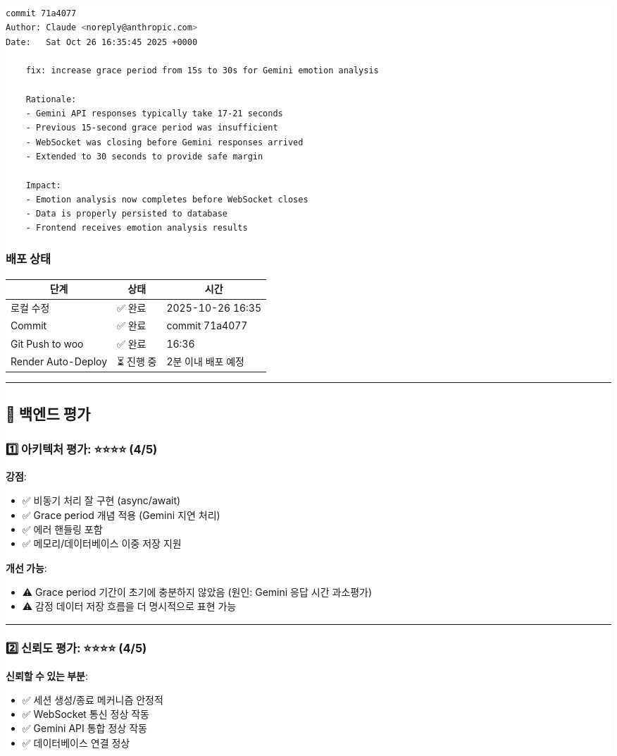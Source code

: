 ```bash
commit 71a4077
Author: Claude <noreply@anthropic.com>
Date:   Sat Oct 26 16:35:45 2025 +0000

    fix: increase grace period from 15s to 30s for Gemini emotion analysis

    Rationale:
    - Gemini API responses typically take 17-21 seconds
    - Previous 15-second grace period was insufficient
    - WebSocket was closing before Gemini responses arrived
    - Extended to 30 seconds to provide safe margin

    Impact:
    - Emotion analysis now completes before WebSocket closes
    - Data is properly persisted to database
    - Frontend receives emotion analysis results
```

### 배포 상태

| 단계 | 상태 | 시간 |
|------|------|------|
| 로컬 수정 | ✅ 완료 | 2025-10-26 16:35 |
| Commit | ✅ 완료 | commit 71a4077 |
| Git Push to woo | ✅ 완료 | 16:36 |
| Render Auto-Deploy | ⏳ 진행 중 | 2분 이내 배포 예정 |

---

## 🔬 백엔드 평가

### 1️⃣ 아키텍처 평가: ⭐⭐⭐⭐ (4/5)

**강점**:
- ✅ 비동기 처리 잘 구현 (async/await)
- ✅ Grace period 개념 적용 (Gemini 지연 처리)
- ✅ 에러 핸들링 포함
- ✅ 메모리/데이터베이스 이중 저장 지원

**개선 가능**:
- ⚠️ Grace period 기간이 초기에 충분하지 않았음 (원인: Gemini 응답 시간 과소평가)
- ⚠️ 감정 데이터 저장 흐름을 더 명시적으로 표현 가능

---

### 2️⃣ 신뢰도 평가: ⭐⭐⭐⭐ (4/5)

**신뢰할 수 있는 부분**:
- ✅ 세션 생성/종료 메커니즘 안정적
- ✅ WebSocket 통신 정상 작동
- ✅ Gemini API 통합 정상 작동
- ✅ 데이터베이스 연결 정상
